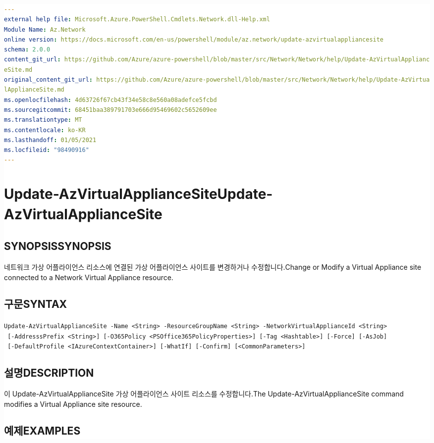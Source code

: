 ```yaml
---
external help file: Microsoft.Azure.PowerShell.Cmdlets.Network.dll-Help.xml
Module Name: Az.Network
online version: https://docs.microsoft.com/en-us/powershell/module/az.network/update-azvirtualappliancesite
schema: 2.0.0
content_git_url: https://github.com/Azure/azure-powershell/blob/master/src/Network/Network/help/Update-AzVirtualApplianceSite.md
original_content_git_url: https://github.com/Azure/azure-powershell/blob/master/src/Network/Network/help/Update-AzVirtualApplianceSite.md
ms.openlocfilehash: 4d63726f67cb43f34e58c8e560a08adefce5fcbd
ms.sourcegitcommit: 68451baa389791703e666d95469602c5652609ee
ms.translationtype: MT
ms.contentlocale: ko-KR
ms.lasthandoff: 01/05/2021
ms.locfileid: "98490916"
---
```

# <span data-ttu-id="2ed5a-101">Update-AzVirtualApplianceSite</span><span class="sxs-lookup"><span data-stu-id="2ed5a-101">Update-AzVirtualApplianceSite</span></span>

## <span data-ttu-id="2ed5a-102">SYNOPSIS</span><span class="sxs-lookup"><span data-stu-id="2ed5a-102">SYNOPSIS</span></span>
<span data-ttu-id="2ed5a-103">네트워크 가상 어플라이언스 리소스에 연결된 가상 어플라이언스 사이트를 변경하거나 수정합니다.</span><span class="sxs-lookup"><span data-stu-id="2ed5a-103">Change or Modify a Virtual Appliance site connected to a Network Virtual Appliance resource.</span></span>

## <span data-ttu-id="2ed5a-104">구문</span><span class="sxs-lookup"><span data-stu-id="2ed5a-104">SYNTAX</span></span>

```
Update-AzVirtualApplianceSite -Name <String> -ResourceGroupName <String> -NetworkVirtualApplianceId <String>
 [-AddresssPrefix <String>] [-O365Policy <PSOffice365PolicyProperties>] [-Tag <Hashtable>] [-Force] [-AsJob]
 [-DefaultProfile <IAzureContextContainer>] [-WhatIf] [-Confirm] [<CommonParameters>]
```

## <span data-ttu-id="2ed5a-105">설명</span><span class="sxs-lookup"><span data-stu-id="2ed5a-105">DESCRIPTION</span></span>
<span data-ttu-id="2ed5a-106">이 Update-AzVirtualApplianceSite 가상 어플라이언스 사이트 리소스를 수정합니다.</span><span class="sxs-lookup"><span data-stu-id="2ed5a-106">The Update-AzVirtualApplianceSite command modifies a Virtual Appliance site resource.</span></span>

## <span data-ttu-id="2ed5a-107">예제</span><span class="sxs-lookup"><span data-stu-id="2ed5a-107">EXAMPLES</span></span>

